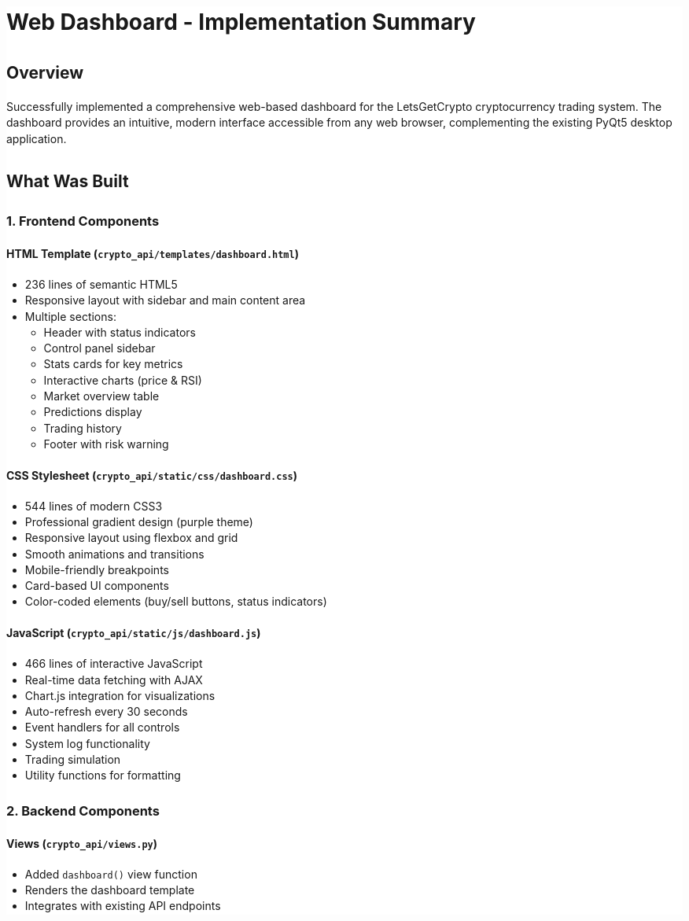 # Web Dashboard - Implementation Summary

## Overview

Successfully implemented a comprehensive web-based dashboard for the LetsGetCrypto cryptocurrency trading system. The dashboard provides an intuitive, modern interface accessible from any web browser, complementing the existing PyQt5 desktop application.

## What Was Built

### 1. Frontend Components

#### HTML Template (`crypto_api/templates/dashboard.html`)
- 236 lines of semantic HTML5
- Responsive layout with sidebar and main content area
- Multiple sections:
  - Header with status indicators
  - Control panel sidebar
  - Stats cards for key metrics
  - Interactive charts (price & RSI)
  - Market overview table
  - Predictions display
  - Trading history
  - Footer with risk warning

#### CSS Stylesheet (`crypto_api/static/css/dashboard.css`)
- 544 lines of modern CSS3
- Professional gradient design (purple theme)
- Responsive layout using flexbox and grid
- Smooth animations and transitions
- Mobile-friendly breakpoints
- Card-based UI components
- Color-coded elements (buy/sell buttons, status indicators)

#### JavaScript (`crypto_api/static/js/dashboard.js`)
- 466 lines of interactive JavaScript
- Real-time data fetching with AJAX
- Chart.js integration for visualizations
- Auto-refresh every 30 seconds
- Event handlers for all controls
- System log functionality
- Trading simulation
- Utility functions for formatting

### 2. Backend Components

#### Views (`crypto_api/views.py`)
- Added `dashboard()` view function
- Renders the dashboard template
- Integrates with existing API endpoints
